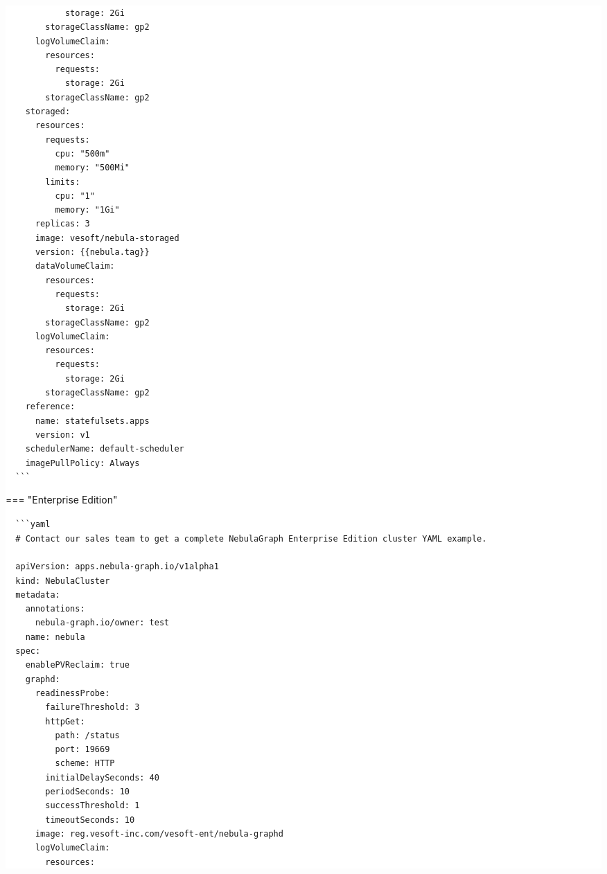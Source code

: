                 storage: 2Gi
            storageClassName: gp2
          logVolumeClaim:
            resources:
              requests:
                storage: 2Gi
            storageClassName: gp2
        storaged:
          resources:
            requests:
              cpu: "500m"
              memory: "500Mi"
            limits:
              cpu: "1"
              memory: "1Gi"
          replicas: 3
          image: vesoft/nebula-storaged
          version: {{nebula.tag}}
          dataVolumeClaim:
            resources:
              requests:
                storage: 2Gi
            storageClassName: gp2
          logVolumeClaim:
            resources:
              requests:
                storage: 2Gi
            storageClassName: gp2
        reference:
          name: statefulsets.apps
          version: v1
        schedulerName: default-scheduler
        imagePullPolicy: Always
      ```

  === "Enterprise Edition"

      ```yaml
      # Contact our sales team to get a complete NebulaGraph Enterprise Edition cluster YAML example.

      apiVersion: apps.nebula-graph.io/v1alpha1
      kind: NebulaCluster
      metadata:
        annotations:
          nebula-graph.io/owner: test
        name: nebula
      spec:
        enablePVReclaim: true
        graphd:
          readinessProbe:
            failureThreshold: 3
            httpGet:
              path: /status
              port: 19669
              scheme: HTTP
            initialDelaySeconds: 40
            periodSeconds: 10
            successThreshold: 1
            timeoutSeconds: 10
          image: reg.vesoft-inc.com/vesoft-ent/nebula-graphd
          logVolumeClaim:
            resources: